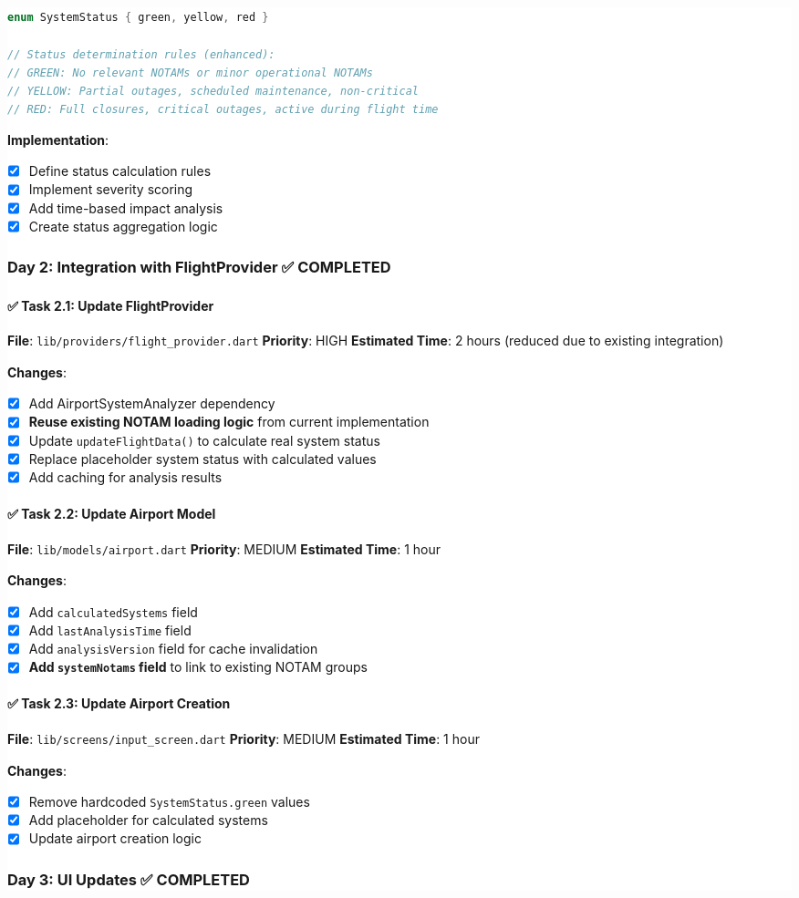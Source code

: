 ```dart
enum SystemStatus { green, yellow, red }

// Status determination rules (enhanced):
// GREEN: No relevant NOTAMs or minor operational NOTAMs
// YELLOW: Partial outages, scheduled maintenance, non-critical
// RED: Full closures, critical outages, active during flight time
```

**Implementation**:
- [x] Define status calculation rules
- [x] Implement severity scoring
- [x] Add time-based impact analysis
- [x] Create status aggregation logic

### **Day 2: Integration with FlightProvider** ✅ **COMPLETED**

#### ✅ **Task 2.1: Update FlightProvider**
**File**: `lib/providers/flight_provider.dart`
**Priority**: HIGH
**Estimated Time**: 2 hours (reduced due to existing integration)

**Changes**:
- [x] Add AirportSystemAnalyzer dependency
- [x] **Reuse existing NOTAM loading logic** from current implementation
- [x] Update `updateFlightData()` to calculate real system status
- [x] Replace placeholder system status with calculated values
- [x] Add caching for analysis results

#### ✅ **Task 2.2: Update Airport Model**
**File**: `lib/models/airport.dart`
**Priority**: MEDIUM
**Estimated Time**: 1 hour

**Changes**:
- [x] Add `calculatedSystems` field
- [x] Add `lastAnalysisTime` field
- [x] Add `analysisVersion` field for cache invalidation
- [x] **Add `systemNotams` field** to link to existing NOTAM groups

#### ✅ **Task 2.3: Update Airport Creation**
**File**: `lib/screens/input_screen.dart`
**Priority**: MEDIUM
**Estimated Time**: 1 hour

**Changes**:
- [x] Remove hardcoded `SystemStatus.green` values
- [x] Add placeholder for calculated systems
- [x] Update airport creation logic

### **Day 3: UI Updates** ✅ **COMPLETED**
